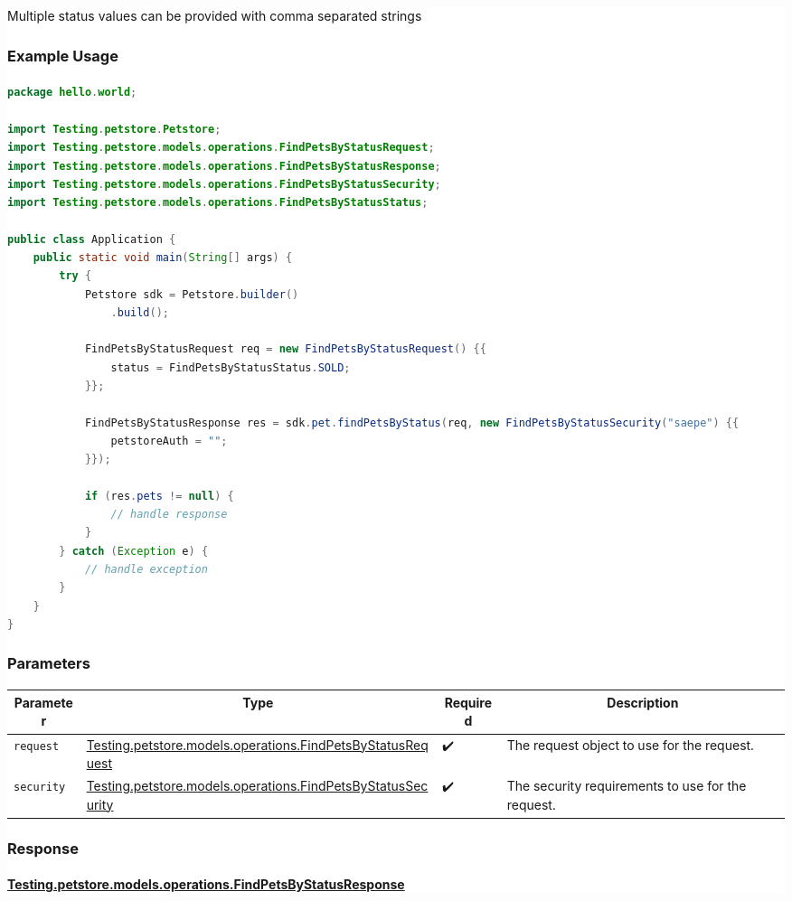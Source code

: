 Multiple status values can be provided with comma separated strings

### Example Usage

```java
package hello.world;

import Testing.petstore.Petstore;
import Testing.petstore.models.operations.FindPetsByStatusRequest;
import Testing.petstore.models.operations.FindPetsByStatusResponse;
import Testing.petstore.models.operations.FindPetsByStatusSecurity;
import Testing.petstore.models.operations.FindPetsByStatusStatus;

public class Application {
    public static void main(String[] args) {
        try {
            Petstore sdk = Petstore.builder()
                .build();

            FindPetsByStatusRequest req = new FindPetsByStatusRequest() {{
                status = FindPetsByStatusStatus.SOLD;
            }};            

            FindPetsByStatusResponse res = sdk.pet.findPetsByStatus(req, new FindPetsByStatusSecurity("saepe") {{
                petstoreAuth = "";
            }});

            if (res.pets != null) {
                // handle response
            }
        } catch (Exception e) {
            // handle exception
        }
    }
}
```

### Parameters

| Parameter                                                                                                          | Type                                                                                                               | Required                                                                                                           | Description                                                                                                        |
| ------------------------------------------------------------------------------------------------------------------ | ------------------------------------------------------------------------------------------------------------------ | ------------------------------------------------------------------------------------------------------------------ | ------------------------------------------------------------------------------------------------------------------ |
| `request`                                                                                                          | [Testing.petstore.models.operations.FindPetsByStatusRequest](../../models/operations/FindPetsByStatusRequest.md)   | :heavy_check_mark:                                                                                                 | The request object to use for the request.                                                                         |
| `security`                                                                                                         | [Testing.petstore.models.operations.FindPetsByStatusSecurity](../../models/operations/FindPetsByStatusSecurity.md) | :heavy_check_mark:                                                                                                 | The security requirements to use for the request.                                                                  |


### Response

**[Testing.petstore.models.operations.FindPetsByStatusResponse](../../models/operations/FindPetsByStatusResponse.md)**

